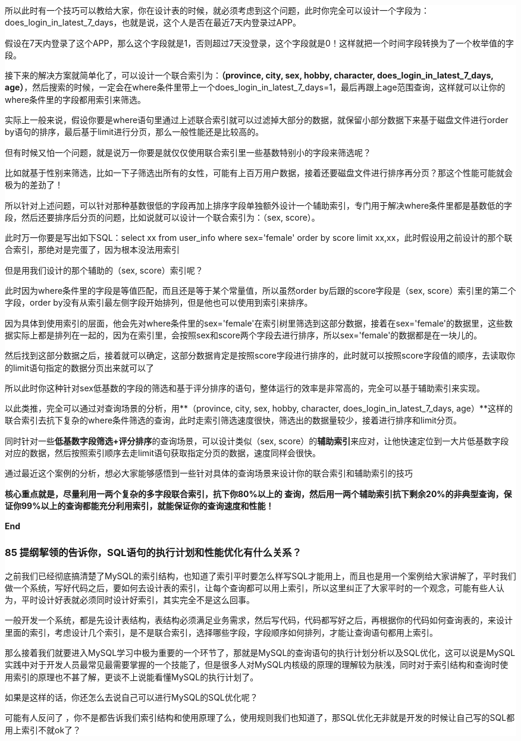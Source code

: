 所以此时有一个技巧可以教给大家，你在设计表的时候，就必须考虑到这个问题，此时你完全可以设计一个字段为：does_login_in_latest_7_days，也就是说，这个人是否在最近7天内登录过APP。

假设在7天内登录了这个APP，那么这个字段就是1，否则超过7天没登录，这个字段就是0！这样就把一个时间字段转换为了一个枚举值的字段。

接下来的解决方案就简单化了，可以设计一个联合索引为：**（province, city, sex, hobby, character, does_login_in_latest_7_days, age）**，然后搜索的时候，一定会在where条件里带上一个does_login_in_latest_7_days=1，最后再跟上age范围查询，这样就可以让你的where条件里的字段都用索引来筛选。

实际上一般来说，假设你要是where语句里通过上述联合索引就可以过滤掉大部分的数据，就保留小部分数据下来基于磁盘文件进行order by语句的排序，最后基于limit进行分页，那么一般性能还是比较高的。

但有时候又怕一个问题，就是说万一你要是就仅仅使用联合索引里一些基数特别小的字段来筛选呢？

比如就基于性别来筛选，比如一下子筛选出所有的女性，可能有上百万用户数据，接着还要磁盘文件进行排序再分页？那这个性能可能就会极为的差劲了！

所以针对上述问题，可以针对那种基数很低的字段再加上排序字段单独额外设计一个辅助索引，专门用于解决where条件里都是基数低的字段，然后还要排序后分页的问题，比如说就可以设计一个联合索引为：（sex, score）。

此时万一你要是写出如下SQL：select xx from user_info where sex='female' order by score limit xx,xx，此时假设用之前设计的那个联合索引，那绝对是完蛋了，因为根本没法用索引

但是用我们设计的那个辅助的（sex, score）索引呢？

此时因为where条件里的字段是等值匹配，而且还是等于某个常量值，所以虽然order by后跟的score字段是（sex, score）索引里的第二个字段，order by没有从索引最左侧字段开始排列，但是他也可以使用到索引来排序。

因为具体到使用索引的层面，他会先对where条件里的sex='female'在索引树里筛选到这部分数据，接着在sex='female'的数据里，这些数据实际上都是排列在一起的，因为在索引里，会按照sex和score两个字段去进行排序，所以sex='female'的数据都是在一块儿的。

然后找到这部分数据之后，接着就可以确定，这部分数据肯定是按照score字段进行排序的，此时就可以按照score字段值的顺序，去读取你的limit语句指定的数据分页出来就可以了

所以此时你这种针对sex低基数的字段的筛选和基于评分排序的语句，整体运行的效率是非常高的，完全可以基于辅助索引来实现。

以此类推，完全可以通过对查询场景的分析，用**（province, city, sex, hobby, character, does_login_in_latest_7_days, age）**这样的联合索引去抗下复杂的where条件筛选的查询，此时走索引筛选速度很快，筛选出的数据量较少，接着进行排序和limit分页。

同时针对一些**低基数字段筛选+评分排序**的查询场景，可以设计类似（sex, score）的**辅助索引**来应对，让他快速定位到一大片低基数字段对应的数据，然后按照索引顺序去走limit语句获取指定分页的数据，速度同样会很快。

通过最近这个案例的分析，想必大家能够感悟到一些针对具体的查询场景来设计你的联合索引和辅助索引的技巧

**核心重点就是，尽量利用一两个复杂的多字段联合索引，抗下你80%以上的 查询，然后用一两个辅助索引抗下剩余20%的非典型查询，保证你99%以上的查询都能充分利用索引，就能保证你的查询速度和性能！**

**End**

### 85 提纲挈领的告诉你，SQL语句的执行计划和性能优化有什么关系？

之前我们已经彻底搞清楚了MySQL的索引结构，也知道了索引平时要怎么样写SQL才能用上，而且也是用一个案例给大家讲解了，平时我们做一个系统，写好代码之后，要如何去设计表的索引，让每个查询都可以用上索引，所以这里纠正了大家平时的一个观念，可能有些人认为，平时设计好表就必须同时设计好索引，其实完全不是这么回事。

一般开发一个系统，都是先设计表结构，表结构必须满足业务需求，然后写代码，代码都写好之后，再根据你的代码如何查询表的，来设计里面的索引，考虑设计几个索引，是不是联合索引，选择哪些字段，字段顺序如何排列，才能让查询语句都用上索引。

那么接着我们就要进入MySQL学习中极为重要的一个环节了，那就是MySQL的查询语句的执行计划分析以及SQL优化，这可以说是MySQL实践中对于开发人员最常见最需要掌握的一个技能了，但是很多人对MySQL内核级的原理的理解较为肤浅，同时对于索引结构和查询时使用索引的原理也不甚了解，更谈不上说能看懂MySQL的执行计划了。

如果是这样的话，你还怎么去说自己可以进行MySQL的SQL优化呢？

可能有人反问了 ，你不是都告诉我们索引结构和使用原理了么，使用规则我们也知道了，那SQL优化无非就是开发的时候让自己写的SQL都用上索引不就ok了？
